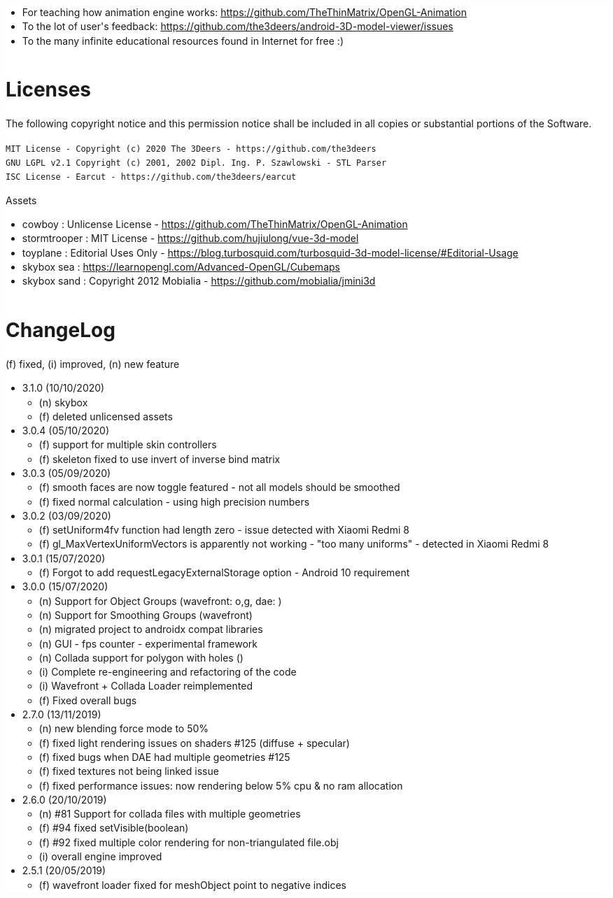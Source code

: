 * For teaching how animation engine works: https://github.com/TheThinMatrix/OpenGL-Animation
* To the lot of user's feedback: https://github.com/the3deers/android-3D-model-viewer/issues
* To the many infinite educational resources found in Internet for free :)


Licenses
========

The following copyright notice and this permission notice shall be included in all
copies or substantial portions of the Software.


    MIT License - Copyright (c) 2020 The 3Deers - https://github.com/the3deers
    GNU LGPL v2.1 Copyright (c) 2001, 2002 Dipl. Ing. P. Szawlowski - STL Parser
    ISC License - Earcut - https://github.com/the3deers/earcut


Assets

 * cowboy       : Unlicense License - https://github.com/TheThinMatrix/OpenGL-Animation
 * stormtrooper : MIT License - https://github.com/hujiulong/vue-3d-model
 * toyplane     : Editorial Uses Only - https://blog.turbosquid.com/turbosquid-3d-model-license/#Editorial-Usage
 * skybox sea   : https://learnopengl.com/Advanced-OpenGL/Cubemaps
 * skybox sand  : Copyright 2012 Mobialia - https://github.com/mobialia/jmini3d


ChangeLog
=========

(f) fixed, (i) improved, (n) new feature

- 3.1.0 (10/10/2020)
  - (n) skybox
  - (f) deleted unlicensed assets
- 3.0.4 (05/10/2020)
  - (f) support for multiple skin controllers
  - (f) skeleton fixed to use invert of inverse bind matrix
- 3.0.3 (05/09/2020)
  - (f) smooth faces are now toggle featured - not all models should be smoothed
  - (f) fixed normal calculation - using high precision numbers
- 3.0.2 (03/09/2020)
  - (f) setUniform4fv function had length zero - issue detected with Xiaomi Redmi 8
  - (f) gl_MaxVertexUniformVectors is apparently not working - "too many uniforms" - detected in Xiaomi Redmi 8
- 3.0.1 (15/07/2020)
  - (f) Forgot to add requestLegacyExternalStorage option - Android 10 requirement
- 3.0.0 (15/07/2020)
  - (n) Support for Object Groups  (wavefront: o,g, dae: <geometry>)
  - (n) Support for Smoothing Groups (wavefront)
  - (n) migrated project to androidx compat libraries
  - (n) GUI - fps counter - experimental framework
  - (n) Collada support for polygon with holes (<ph>)
  - (i) Complete re-engineering and refactoring of the code
  - (i) Wavefront + Collada Loader reimplemented
  - (f) Fixed overall bugs
- 2.7.0 (13/11/2019)
  - (n) new blending force mode to 50% 
  - (f) fixed light rendering issues on shaders #125 (diffuse + specular)
  - (f) fixed bugs when DAE had multiple geometries #125
  - (f) fixed textures not being linked issue
  - (f) fixed performance issues: now rendering below 5% cpu & no ram allocation
- 2.6.0 (20/10/2019)
  - (n) #81 Support for collada files with multiple geometries
  - (f) #94 fixed setVisible(boolean)
  - (f) #92 fixed multiple color rendering for non-triangulated file.obj
  - (i) overall engine improved
- 2.5.1 (20/05/2019)
  - (f) wavefront loader fixed for meshObject point to negative indices